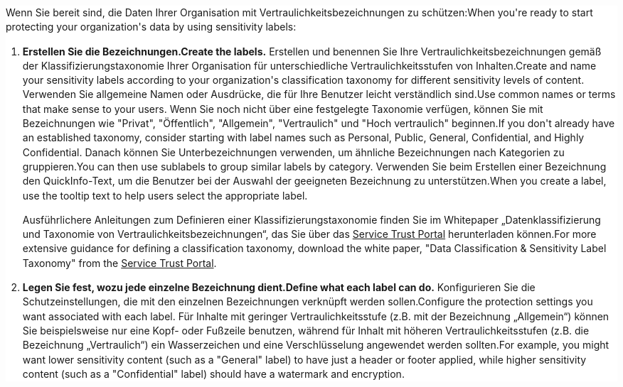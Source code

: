 <span data-ttu-id="a5d18-110">Wenn Sie bereit sind, die Daten Ihrer Organisation mit Vertraulichkeitsbezeichnungen zu schützen:</span><span class="sxs-lookup"><span data-stu-id="a5d18-110">When you're ready to start protecting your organization's data by using sensitivity labels:</span></span>

1. <span data-ttu-id="a5d18-111">**Erstellen Sie die Bezeichnungen.**</span><span class="sxs-lookup"><span data-stu-id="a5d18-111">**Create the labels.**</span></span> <span data-ttu-id="a5d18-112">Erstellen und benennen Sie Ihre Vertraulichkeitsbezeichnungen gemäß der Klassifizierungstaxonomie Ihrer Organisation für unterschiedliche Vertraulichkeitsstufen von Inhalten.</span><span class="sxs-lookup"><span data-stu-id="a5d18-112">Create and name your sensitivity labels according to your organization's classification taxonomy for different sensitivity levels of content.</span></span> <span data-ttu-id="a5d18-113">Verwenden Sie allgemeine Namen oder Ausdrücke, die für Ihre Benutzer leicht verständlich sind.</span><span class="sxs-lookup"><span data-stu-id="a5d18-113">Use common names or terms that make sense to your users.</span></span> <span data-ttu-id="a5d18-114">Wenn Sie noch nicht über eine festgelegte Taxonomie verfügen, können Sie mit Bezeichnungen wie "Privat", "Öffentlich", "Allgemein", "Vertraulich" und "Hoch vertraulich" beginnen.</span><span class="sxs-lookup"><span data-stu-id="a5d18-114">If you don't already have an established taxonomy, consider starting with label names such as Personal, Public, General, Confidential, and Highly Confidential.</span></span> <span data-ttu-id="a5d18-115">Danach können Sie Unterbezeichnungen verwenden, um ähnliche Bezeichnungen nach Kategorien zu gruppieren.</span><span class="sxs-lookup"><span data-stu-id="a5d18-115">You can then use sublabels to group similar labels by category.</span></span> <span data-ttu-id="a5d18-116">Verwenden Sie beim Erstellen einer Bezeichnung den QuickInfo-Text, um die Benutzer bei der Auswahl der geeigneten Bezeichnung zu unterstützen.</span><span class="sxs-lookup"><span data-stu-id="a5d18-116">When you create a label, use the  tooltip text to help users select the appropriate label.</span></span>
    
    <span data-ttu-id="a5d18-117">Ausführlichere Anleitungen zum Definieren einer Klassifizierungstaxonomie finden Sie im Whitepaper „Datenklassifizierung und Taxonomie von Vertraulichkeitsbezeichnungen“, das Sie über das [Service Trust Portal](https://aka.ms/DataClassificationWhitepaper) herunterladen können.</span><span class="sxs-lookup"><span data-stu-id="a5d18-117">For more extensive guidance for defining a classification taxonomy, download the white paper, "Data Classification & Sensitivity Label Taxonomy" from the [Service Trust Portal](https://aka.ms/DataClassificationWhitepaper).</span></span>

2. <span data-ttu-id="a5d18-118">**Legen Sie fest, wozu jede einzelne Bezeichnung dient.**</span><span class="sxs-lookup"><span data-stu-id="a5d18-118">**Define what each label can do.**</span></span> <span data-ttu-id="a5d18-119">Konfigurieren Sie die Schutzeinstellungen, die mit den einzelnen Bezeichnungen verknüpft werden sollen.</span><span class="sxs-lookup"><span data-stu-id="a5d18-119">Configure the protection settings you want associated with each label.</span></span> <span data-ttu-id="a5d18-120">Für Inhalte mit geringer Vertraulichkeitsstufe (z.B. mit der Bezeichnung „Allgemein“) können Sie beispielsweise nur eine Kopf- oder Fußzeile benutzen, während für Inhalt mit höheren Vertraulichkeitsstufen (z.B. die Bezeichnung „Vertraulich“) ein Wasserzeichen und eine Verschlüsselung angewendet werden sollten.</span><span class="sxs-lookup"><span data-stu-id="a5d18-120">For example, you might want lower sensitivity content (such as a "General" label) to have just a header or footer applied, while higher sensitivity content (such as a "Confidential" label) should have a watermark and encryption.</span></span>
